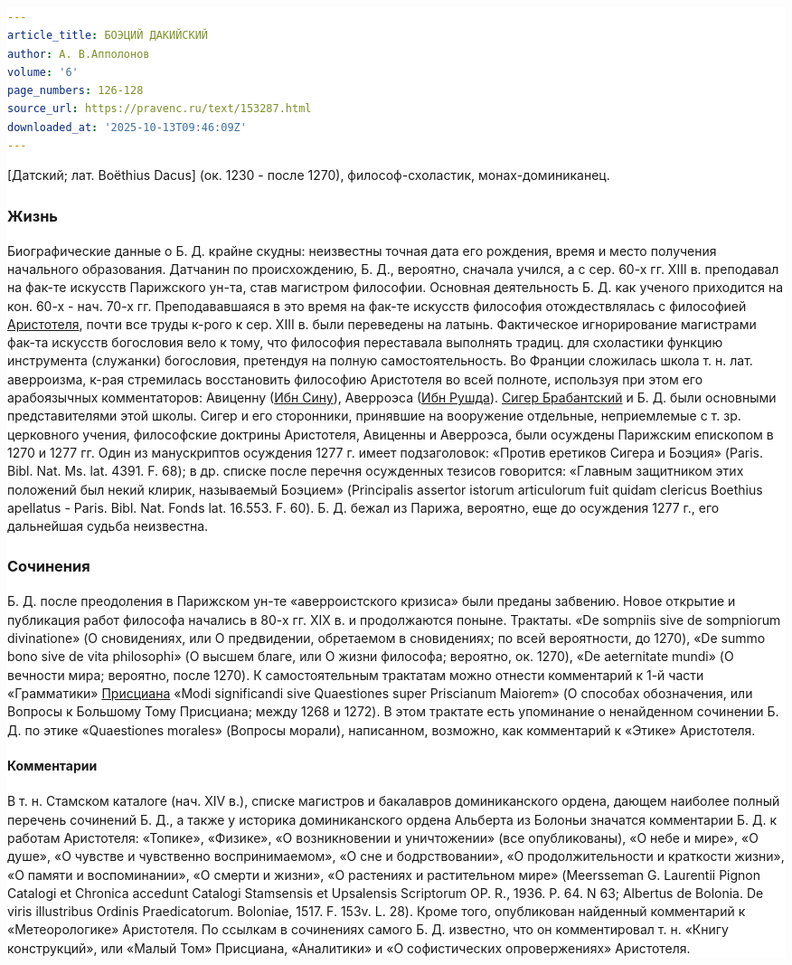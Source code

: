 ```yaml
---
article_title: БОЭЦИЙ ДАКИЙСКИЙ
author: А. В.Апполонов
volume: '6'
page_numbers: 126-128
source_url: https://pravenc.ru/text/153287.html
downloaded_at: '2025-10-13T09:46:09Z'
---
```


[Датский; лат. Boёthius Dacus] (ок. 1230 - после 1270), философ-схоластик, монах-доминиканец.

### Жизнь

Биографические данные о Б. Д. крайне скудны: неизвестны точная дата его рождения, время и место получения начального образования. Датчанин по происхождению, Б. Д., вероятно, сначала учился, а с сер. 60-х гг. XIII в. преподавал на фак-те искусств Парижского ун-та, став магистром философии. Основная деятельность Б. Д. как ученого приходится на кон. 60-х - нач. 70-х гг. Преподававшаяся в это время на фак-те искусств философия отождествлялась с философией [Аристотеля](https://pravenc.ru/text/АРИСТОТЕЛЬ.html), почти все труды к-рого к сер. XIII в. были переведены на латынь. Фактическое игнорирование магистрами фак-та искусств богословия вело к тому, что философия переставала выполнять традиц. для схоластики функцию инструмента (служанки) богословия, претендуя на полную самостоятельность. Во Франции сложилась школа т. н. лат. аверроизма, к-рая стремилась восстановить философию Аристотеля во всей полноте, используя при этом его арабоязычных комментаторов: Авиценну ([Ибн Сину](<https://pravenc.ru/text/Ибн Сину.html>)), Аверроэса ([Ибн Рушда](<https://pravenc.ru/text/Ибн Рушда.html>)). [Сигер Брабантский](<https://pravenc.ru/text/Сигер Брабантский.html>) и Б. Д. были основными представителями этой школы. Сигер и его сторонники, принявшие на вооружение отдельные, неприемлемые с т. зр. церковного учения, философские доктрины Аристотеля, Авиценны и Аверроэса, были осуждены Парижским епископом в 1270 и 1277 гг. Один из манускриптов осуждения 1277 г. имеет подзаголовок: «Против еретиков Сигера и Боэция» (Paris. Bibl. Nat. Ms. lat. 4391. F. 68); в др. списке после перечня осужденных тезисов говорится: «Главным защитником этих положений был некий клирик, называемый Боэцием» (Principalis assertor istorum articulorum fuit quidam clericus Boethius apellatus - Paris. Bibl. Nat. Fonds lat. 16.553. F. 60). Б. Д. бежал из Парижа, вероятно, еще до осуждения 1277 г., его дальнейшая судьба неизвестна.

### Сочинения

Б. Д. после преодоления в Парижском ун-те «аверроистского кризиса» были преданы забвению. Новое открытие и публикация работ философа начались в 80-х гг. XIX в. и продолжаются поныне. Трактаты. «De sompniis sive de sompniorum divinatione» (О сновидениях, или О предвидении, обретаемом в сновидениях; по всей вероятности, до 1270), «De summo bono sive de vita philosophi» (О высшем благе, или О жизни философа; вероятно, ок. 1270), «De aeternitate mundi» (О вечности мира; вероятно, после 1270). К самостоятельным трактатам можно отнести комментарий к 1-й части «Грамматики» [Присциана](https://pravenc.ru/text/Присциана.html) «Modi significandi sive Quaestiones super Priscianum Maiorem» (О способах обозначения, или Вопросы к Большому Тому Присциана; между 1268 и 1272). В этом трактате есть упоминание о ненайденном сочинении Б. Д. по этике «Quaestiones morales» (Вопросы морали), написанном, возможно, как комментарий к «Этике» Аристотеля.

#### Комментарии

В т. н. Стамском каталоге (нач. XIV в.), списке магистров и бакалавров доминиканского ордена, дающем наиболее полный перечень сочинений Б. Д., а также у историка доминиканского ордена Альберта из Болоньи значатся комментарии Б. Д. к работам Аристотеля: «Топике», «Физике», «О возникновении и уничтожении» (все опубликованы), «О небе и мире», «О душе», «О чувстве и чувственно воспринимаемом», «О сне и бодрствовании», «О продолжительности и краткости жизни», «О памяти и воспоминании», «О смерти и жизни», «О растениях и растительном мире» (Meersseman G. Laurentii Pignon Catalogi et Chronica accedunt Catalogi Stamsensis et Upsalensis Scriptorum OP. R., 1936. P. 64. N 63; Albertus de Bolonia. De viris illustribus Ordinis Praedicatorum. Boloniae, 1517. F. 153v. L. 28). Кроме того, опубликован найденный комментарий к «Метеорологике» Аристотеля. По ссылкам в сочинениях самого Б. Д. известно, что он комментировал т. н. «Книгу конструкций», или «Малый Том» Присциана, «Аналитики» и «О софистических опровержениях» Аристотеля.
